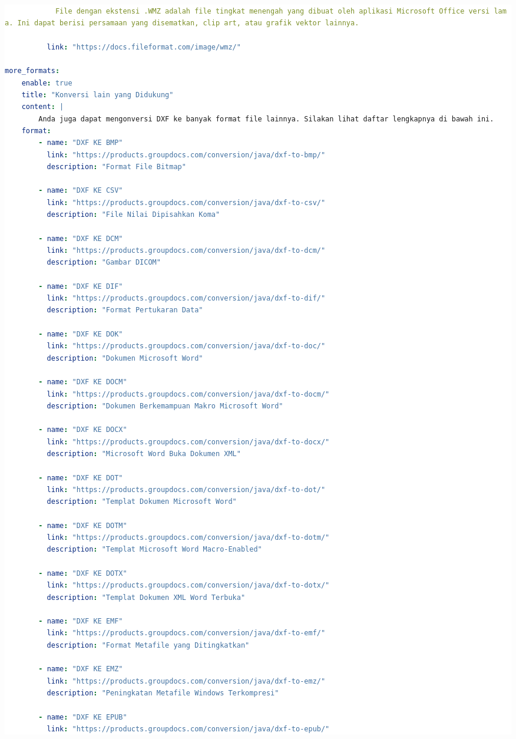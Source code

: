 ```yaml
            File dengan ekstensi .WMZ adalah file tingkat menengah yang dibuat oleh aplikasi Microsoft Office versi lama. Ini dapat berisi persamaan yang disematkan, clip art, atau grafik vektor lainnya.

          link: "https://docs.fileformat.com/image/wmz/"

more_formats:
    enable: true
    title: "Konversi lain yang Didukung"
    content: |
        Anda juga dapat mengonversi DXF ke banyak format file lainnya. Silakan lihat daftar lengkapnya di bawah ini.
    format: 
        - name: "DXF KE BMP"
          link: "https://products.groupdocs.com/conversion/java/dxf-to-bmp/"
          description: "Format File Bitmap"

        - name: "DXF KE CSV"
          link: "https://products.groupdocs.com/conversion/java/dxf-to-csv/"
          description: "File Nilai Dipisahkan Koma"

        - name: "DXF KE DCM"
          link: "https://products.groupdocs.com/conversion/java/dxf-to-dcm/"
          description: "Gambar DICOM"

        - name: "DXF KE DIF"
          link: "https://products.groupdocs.com/conversion/java/dxf-to-dif/"
          description: "Format Pertukaran Data"

        - name: "DXF KE DOK"
          link: "https://products.groupdocs.com/conversion/java/dxf-to-doc/"
          description: "Dokumen Microsoft Word"

        - name: "DXF KE DOCM"
          link: "https://products.groupdocs.com/conversion/java/dxf-to-docm/"
          description: "Dokumen Berkemampuan Makro Microsoft Word"

        - name: "DXF KE DOCX"
          link: "https://products.groupdocs.com/conversion/java/dxf-to-docx/"
          description: "Microsoft Word Buka Dokumen XML"

        - name: "DXF KE DOT"
          link: "https://products.groupdocs.com/conversion/java/dxf-to-dot/"
          description: "Templat Dokumen Microsoft Word"

        - name: "DXF KE DOTM"
          link: "https://products.groupdocs.com/conversion/java/dxf-to-dotm/"
          description: "Templat Microsoft Word Macro-Enabled"

        - name: "DXF KE DOTX"
          link: "https://products.groupdocs.com/conversion/java/dxf-to-dotx/"
          description: "Templat Dokumen XML Word Terbuka"

        - name: "DXF KE EMF"
          link: "https://products.groupdocs.com/conversion/java/dxf-to-emf/"
          description: "Format Metafile yang Ditingkatkan"

        - name: "DXF KE EMZ"
          link: "https://products.groupdocs.com/conversion/java/dxf-to-emz/"
          description: "Peningkatan Metafile Windows Terkompresi"

        - name: "DXF KE EPUB"
          link: "https://products.groupdocs.com/conversion/java/dxf-to-epub/"
```